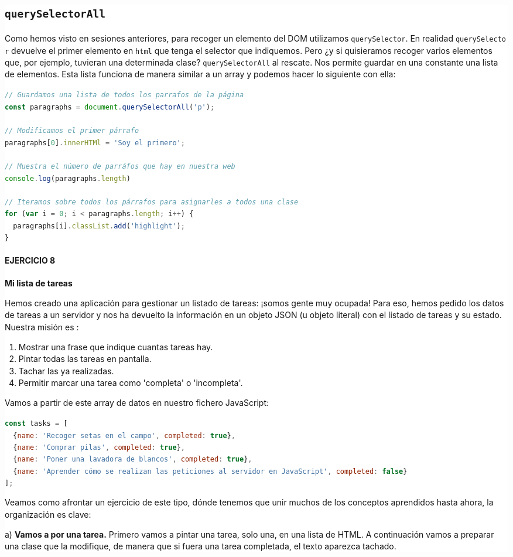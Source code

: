 ## `querySelectorAll`

Como hemos visto en sesiones anteriores, para recoger un elemento del DOM utilizamos `querySelector`. En realidad `querySelector` devuelve el primer elemento en `html` que tenga el selector que indiquemos. Pero ¿y si quisieramos recoger varios elementos que, por ejemplo, tuvieran una determinada clase? `querySelectorAll` al rescate. Nos permite guardar en una constante una lista de elementos. Esta lista funciona de manera similar a un array y podemos hacer lo siguiente con ella:

```js
// Guardamos una lista de todos los parrafos de la página
const paragraphs = document.querySelectorAll('p');

// Modificamos el primer párrafo
paragraphs[0].innerHTMl = 'Soy el primero';

// Muestra el número de parráfos que hay en nuestra web
console.log(paragraphs.length)

// Iteramos sobre todos los párrafos para asignarles a todos una clase
for (var i = 0; i < paragraphs.length; i++) {
  paragraphs[i].classList.add('highlight');
}

```

#### EJERCICIO 8

**Mi lista de tareas**

Hemos creado una aplicación para gestionar un listado de tareas: ¡somos gente muy ocupada! Para eso, hemos pedido los datos de tareas a un servidor y nos ha devuelto la información en un objeto JSON (u objeto literal) con el listado de tareas y su estado. Nuestra misión es :
1. Mostrar una frase que indique cuantas tareas hay.
2. Pintar todas las tareas en pantalla.
3. Tachar las ya realizadas. 
4. Permitir marcar una tarea como 'completa' o 'incompleta'.

Vamos a partir de este array de datos en nuestro fichero JavaScript:

```js
const tasks = [
  {name: 'Recoger setas en el campo', completed: true},
  {name: 'Comprar pilas', completed: true},
  {name: 'Poner una lavadora de blancos', completed: true},
  {name: 'Aprender cómo se realizan las peticiones al servidor en JavaScript', completed: false}
];
```
Veamos como afrontar un ejercicio de este tipo, dónde tenemos que unir muchos de los conceptos aprendidos hasta ahora, la organización es clave:

a) **Vamos a por una tarea.** Primero vamos a pintar una tarea, solo una, en una lista de HTML. A continuación vamos a preparar una clase que la modifique, de manera que si fuera una tarea completada, el texto aparezca tachado.
